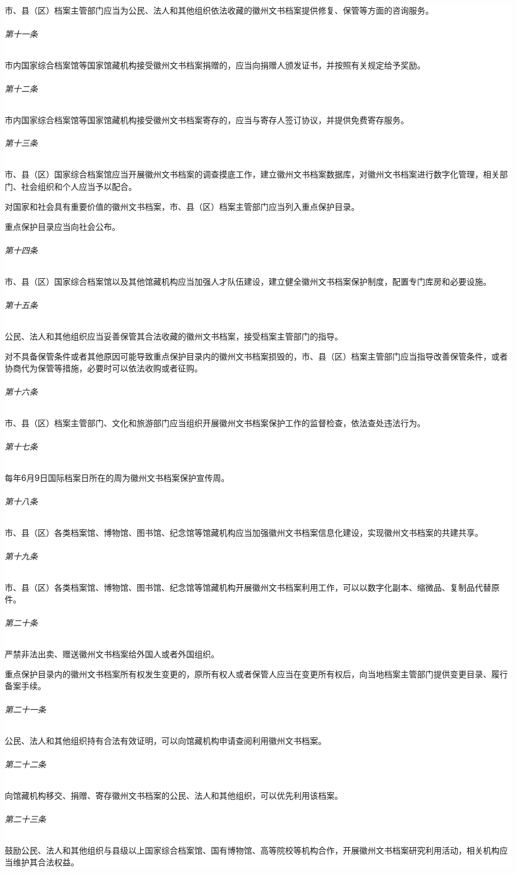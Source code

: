 市、县（区）档案主管部门应当为公民、法人和其他组织依法收藏的徽州文书档案提供修复、保管等方面的咨询服务。

###### 第十一条

市内国家综合档案馆等国家馆藏机构接受徽州文书档案捐赠的，应当向捐赠人颁发证书，并按照有关规定给予奖励。

###### 第十二条

市内国家综合档案馆等国家馆藏机构接受徽州文书档案寄存的，应当与寄存人签订协议，并提供免费寄存服务。

###### 第十三条

市、县（区）国家综合档案馆应当开展徽州文书档案的调查摸底工作，建立徽州文书档案数据库，对徽州文书档案进行数字化管理，相关部门、社会组织和个人应当予以配合。

对国家和社会具有重要价值的徽州文书档案，市、县（区）档案主管部门应当列入重点保护目录。

重点保护目录应当向社会公布。

###### 第十四条

市、县（区）国家综合档案馆以及其他馆藏机构应当加强人才队伍建设，建立健全徽州文书档案保护制度，配置专门库房和必要设施。

###### 第十五条

公民、法人和其他组织应当妥善保管其合法收藏的徽州文书档案，接受档案主管部门的指导。

对不具备保管条件或者其他原因可能导致重点保护目录内的徽州文书档案损毁的，市、县（区）档案主管部门应当指导改善保管条件，或者协商代为保管等措施，必要时可以依法收购或者征购。

###### 第十六条

市、县（区）档案主管部门、文化和旅游部门应当组织开展徽州文书档案保护工作的监督检查，依法查处违法行为。

###### 第十七条

每年6月9日国际档案日所在的周为徽州文书档案保护宣传周。

###### 第十八条

市、县（区）各类档案馆、博物馆、图书馆、纪念馆等馆藏机构应当加强徽州文书档案信息化建设，实现徽州文书档案的共建共享。

###### 第十九条

市、县（区）各类档案馆、博物馆、图书馆、纪念馆等馆藏机构开展徽州文书档案利用工作，可以以数字化副本、缩微品、复制品代替原件。

###### 第二十条

严禁非法出卖、赠送徽州文书档案给外国人或者外国组织。

重点保护目录内的徽州文书档案所有权发生变更的，原所有权人或者保管人应当在变更所有权后，向当地档案主管部门提供变更目录、履行备案手续。

###### 第二十一条

公民、法人和其他组织持有合法有效证明，可以向馆藏机构申请查阅利用徽州文书档案。

###### 第二十二条

向馆藏机构移交、捐赠、寄存徽州文书档案的公民、法人和其他组织，可以优先利用该档案。

###### 第二十三条

鼓励公民、法人和其他组织与县级以上国家综合档案馆、国有博物馆、高等院校等机构合作，开展徽州文书档案研究利用活动，相关机构应当维护其合法权益。
